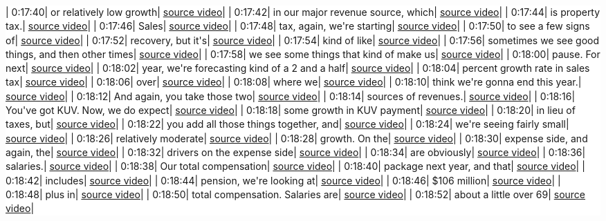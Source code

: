 | 0:17:40| or relatively low growth| [source video](https://archive.org/details/citycouncilr265130521budgethearings?start=1060)|
| 0:17:42| in our major revenue source, which| [source video](https://archive.org/details/citycouncilr265130521budgethearings?start=1062)|
| 0:17:44| is property tax.| [source video](https://archive.org/details/citycouncilr265130521budgethearings?start=1064)|
| 0:17:46| Sales| [source video](https://archive.org/details/citycouncilr265130521budgethearings?start=1066)|
| 0:17:48| tax, again, we're starting| [source video](https://archive.org/details/citycouncilr265130521budgethearings?start=1068)|
| 0:17:50| to see a few signs of| [source video](https://archive.org/details/citycouncilr265130521budgethearings?start=1070)|
| 0:17:52| recovery, but it's| [source video](https://archive.org/details/citycouncilr265130521budgethearings?start=1072)|
| 0:17:54| kind of like| [source video](https://archive.org/details/citycouncilr265130521budgethearings?start=1074)|
| 0:17:56| sometimes we see good things, and then other times| [source video](https://archive.org/details/citycouncilr265130521budgethearings?start=1076)|
| 0:17:58| we see some things that kind of make us| [source video](https://archive.org/details/citycouncilr265130521budgethearings?start=1078)|
| 0:18:00| pause. For next| [source video](https://archive.org/details/citycouncilr265130521budgethearings?start=1080)|
| 0:18:02| year, we're forecasting kind of a 2 and a half| [source video](https://archive.org/details/citycouncilr265130521budgethearings?start=1082)|
| 0:18:04| percent growth rate in sales tax| [source video](https://archive.org/details/citycouncilr265130521budgethearings?start=1084)|
| 0:18:06| over| [source video](https://archive.org/details/citycouncilr265130521budgethearings?start=1086)|
| 0:18:08| where we| [source video](https://archive.org/details/citycouncilr265130521budgethearings?start=1088)|
| 0:18:10| think we're gonna end this year.| [source video](https://archive.org/details/citycouncilr265130521budgethearings?start=1090)|
| 0:18:12| And again, you take those two| [source video](https://archive.org/details/citycouncilr265130521budgethearings?start=1092)|
| 0:18:14| sources of revenues.| [source video](https://archive.org/details/citycouncilr265130521budgethearings?start=1094)|
| 0:18:16| You've got KUV. Now, we do expect| [source video](https://archive.org/details/citycouncilr265130521budgethearings?start=1096)|
| 0:18:18| some growth in KUV payment| [source video](https://archive.org/details/citycouncilr265130521budgethearings?start=1098)|
| 0:18:20| in lieu of taxes, but| [source video](https://archive.org/details/citycouncilr265130521budgethearings?start=1100)|
| 0:18:22| you add all those things together, and| [source video](https://archive.org/details/citycouncilr265130521budgethearings?start=1102)|
| 0:18:24| we're seeing fairly small| [source video](https://archive.org/details/citycouncilr265130521budgethearings?start=1104)|
| 0:18:26| relatively moderate| [source video](https://archive.org/details/citycouncilr265130521budgethearings?start=1106)|
| 0:18:28| growth. On the| [source video](https://archive.org/details/citycouncilr265130521budgethearings?start=1108)|
| 0:18:30| expense side, and again, the| [source video](https://archive.org/details/citycouncilr265130521budgethearings?start=1110)|
| 0:18:32| drivers on the expense side| [source video](https://archive.org/details/citycouncilr265130521budgethearings?start=1112)|
| 0:18:34| are obviously| [source video](https://archive.org/details/citycouncilr265130521budgethearings?start=1114)|
| 0:18:36| salaries.| [source video](https://archive.org/details/citycouncilr265130521budgethearings?start=1116)|
| 0:18:38| Our total compensation| [source video](https://archive.org/details/citycouncilr265130521budgethearings?start=1118)|
| 0:18:40| package next year, and that| [source video](https://archive.org/details/citycouncilr265130521budgethearings?start=1120)|
| 0:18:42| includes| [source video](https://archive.org/details/citycouncilr265130521budgethearings?start=1122)|
| 0:18:44| pension, we're looking at| [source video](https://archive.org/details/citycouncilr265130521budgethearings?start=1124)|
| 0:18:46| $106 million| [source video](https://archive.org/details/citycouncilr265130521budgethearings?start=1126)|
| 0:18:48| plus in| [source video](https://archive.org/details/citycouncilr265130521budgethearings?start=1128)|
| 0:18:50| total compensation. Salaries are| [source video](https://archive.org/details/citycouncilr265130521budgethearings?start=1130)|
| 0:18:52| about a little over 69| [source video](https://archive.org/details/citycouncilr265130521budgethearings?start=1132)|